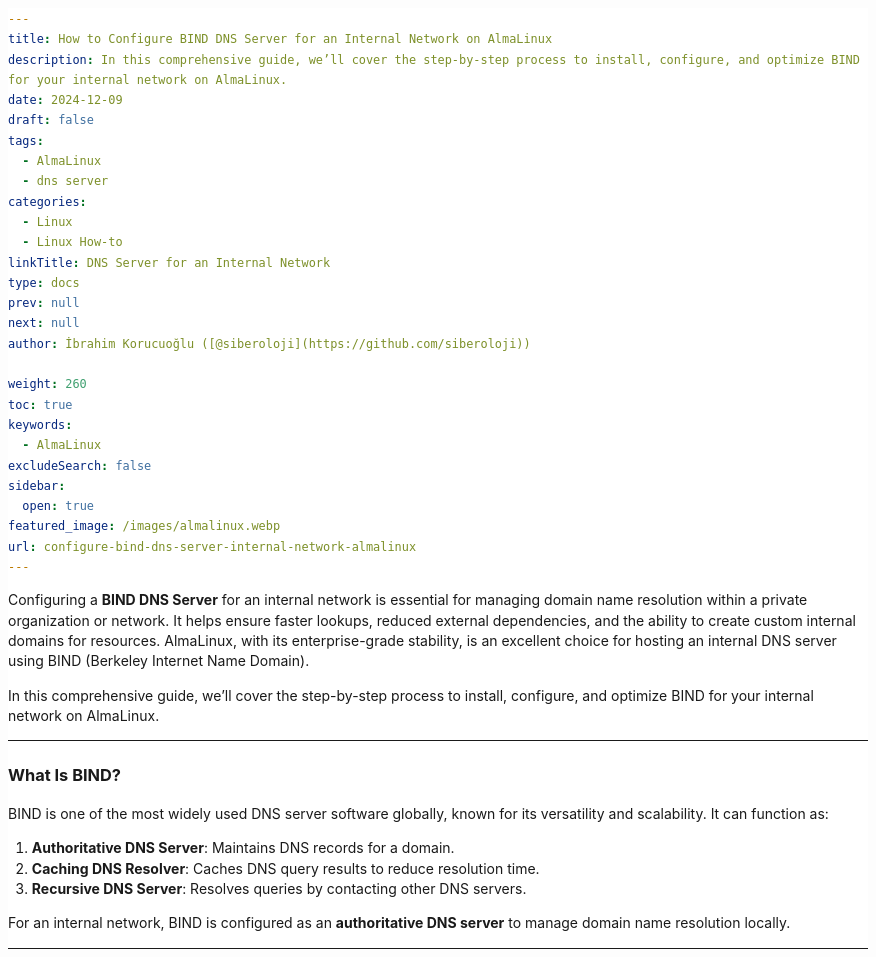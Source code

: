 ```yaml
---
title: How to Configure BIND DNS Server for an Internal Network on AlmaLinux
description: In this comprehensive guide, we’ll cover the step-by-step process to install, configure, and optimize BIND for your internal network on AlmaLinux.
date: 2024-12-09
draft: false
tags:
  - AlmaLinux
  - dns server
categories:
  - Linux
  - Linux How-to
linkTitle: DNS Server for an Internal Network
type: docs
prev: null
next: null
author: İbrahim Korucuoğlu ([@siberoloji](https://github.com/siberoloji))

weight: 260
toc: true
keywords:
  - AlmaLinux
excludeSearch: false
sidebar:
  open: true
featured_image: /images/almalinux.webp
url: configure-bind-dns-server-internal-network-almalinux
---
```

Configuring a **BIND DNS Server** for an internal network is essential for managing domain name resolution within a private organization or network. It helps ensure faster lookups, reduced external dependencies, and the ability to create custom internal domains for resources. AlmaLinux, with its enterprise-grade stability, is an excellent choice for hosting an internal DNS server using BIND (Berkeley Internet Name Domain).

In this comprehensive guide, we’ll cover the step-by-step process to install, configure, and optimize BIND for your internal network on AlmaLinux.

---

### What Is BIND?

BIND is one of the most widely used DNS server software globally, known for its versatility and scalability. It can function as:
1. **Authoritative DNS Server**: Maintains DNS records for a domain.
2. **Caching DNS Resolver**: Caches DNS query results to reduce resolution time.
3. **Recursive DNS Server**: Resolves queries by contacting other DNS servers.

For an internal network, BIND is configured as an **authoritative DNS server** to manage domain name resolution locally.

---
